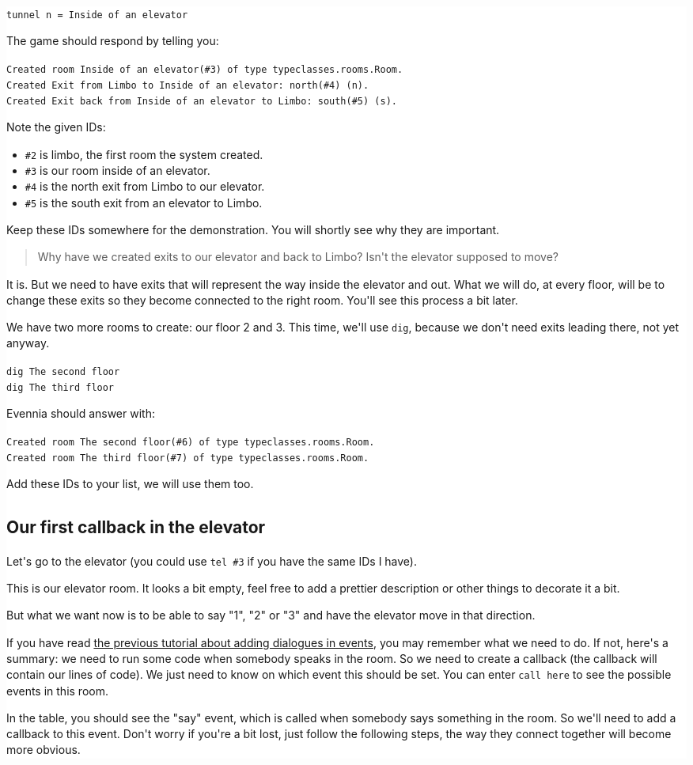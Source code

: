     tunnel n = Inside of an elevator

The game should respond by telling you:

    Created room Inside of an elevator(#3) of type typeclasses.rooms.Room.
    Created Exit from Limbo to Inside of an elevator: north(#4) (n).
    Created Exit back from Inside of an elevator to Limbo: south(#5) (s).

Note the given IDs:

- `#2` is limbo, the first room the system created.
- `#3` is our room inside of an elevator.
- `#4` is the north exit from Limbo to our elevator.
- `#5` is the south exit from an elevator to Limbo.

Keep these IDs somewhere for the demonstration.  You will shortly see why they are important.

> Why have we created exits to our elevator and back to Limbo?  Isn't the elevator supposed to move?

It is.  But we need to have exits that will represent the way inside the elevator and out.  What we
will do, at every floor, will be to change these exits so they become connected to the right room.
You'll see this process a bit later.

We have two more rooms to create: our floor 2 and 3.  This time, we'll use `dig`, because we don't
need exits leading there, not yet anyway.

    dig The second floor
    dig The third floor

Evennia should answer with:

    Created room The second floor(#6) of type typeclasses.rooms.Room.
    Created room The third floor(#7) of type typeclasses.rooms.Room.

Add these IDs to your list, we will use them too.

## Our first callback in the elevator

Let's go to the elevator (you could use `tel #3` if you have the same IDs I have).

This is our elevator room.  It looks a bit empty, feel free to add a prettier description or other
things to decorate it a bit.

But what we want now is to be able to say "1", "2" or "3" and have the elevator move in that
direction.

If you have read [the previous tutorial about adding dialogues in events](Contrib/Dialogues-in-events), you
may remember what we need to do.  If not, here's a summary: we need to run some code when somebody
speaks in the room.  So we need to create a callback (the callback will contain our lines of code).
We just need to know on which event this should be set.  You can enter `call here` to see the
possible events in this room.

In the table, you should see the "say" event, which is called when somebody says something in the
room.  So we'll need to add a callback to this event.  Don't worry if you're a bit lost, just follow
the following steps, the way they connect together will become more obvious.
